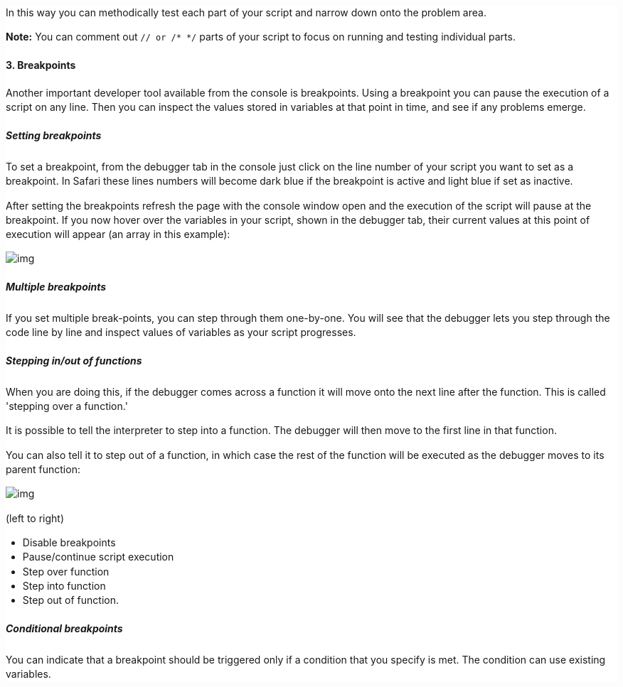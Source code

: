 In this way you can methodically test each part of your script and narrow down onto the problem area.

**Note:** You can comment out `// or /* */` parts of your script to focus on running and testing individual parts.

#### 3. Breakpoints

Another important developer tool available from the console is breakpoints. Using a breakpoint you can pause the execution of a script on any line. Then you can inspect the values stored in variables at that point in time, and see if any problems emerge.

##### Setting breakpoints

To set a breakpoint, from the debugger tab in the console just click on the line number of your script you want to set as a breakpoint. In Safari these lines numbers will become dark blue if the breakpoint is active and light blue if set as inactive.

After setting the breakpoints refresh the page with the console window open and the execution of the script will pause at the breakpoint. If you now hover over the variables in your script, shown in the debugger tab, their current values at this point of execution will appear (an array in this example):

![img](http://i1381.photobucket.com/albums/ah218/bradjohnreeder/Screen%20Shot%202016-04-09%20at%2022.24.13_zps6yzmm8ps.png)

##### Multiple breakpoints

If you set multiple break-points, you can step through them one-by-one. You will see that the debugger lets you step through the code line by line and inspect values of variables as your script progresses.

##### Stepping in/out of functions

When you are doing this, if the debugger comes across a function it will move onto the next line after the function. This is called 'stepping over a function.'

It is possible to tell the interpreter to step into a function. The debugger will then move to the first line in that function.

You can also tell it to step out of a function, in which case the rest of the function will be executed as the debugger moves to its parent function:

![img](http://i1381.photobucket.com/albums/ah218/bradjohnreeder/Screen%20Shot%202016-04-10%20at%2000.14.31_zpsh8t9oxei.png)

(left to right)

* Disable breakpoints
* Pause/continue script execution
* Step over function
* Step into function
* Step out of function.

##### Conditional breakpoints

You can indicate that a breakpoint should be triggered only if a condition that you specify is met. The condition can use existing variables.
